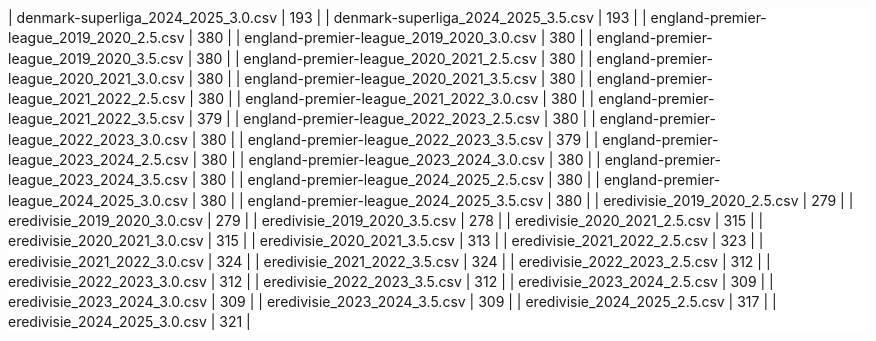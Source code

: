 | denmark-superliga_2024_2025_3.0.csv | 193 |
| denmark-superliga_2024_2025_3.5.csv | 193 |
| england-premier-league_2019_2020_2.5.csv | 380 |
| england-premier-league_2019_2020_3.0.csv | 380 |
| england-premier-league_2019_2020_3.5.csv | 380 |
| england-premier-league_2020_2021_2.5.csv | 380 |
| england-premier-league_2020_2021_3.0.csv | 380 |
| england-premier-league_2020_2021_3.5.csv | 380 |
| england-premier-league_2021_2022_2.5.csv | 380 |
| england-premier-league_2021_2022_3.0.csv | 380 |
| england-premier-league_2021_2022_3.5.csv | 379 |
| england-premier-league_2022_2023_2.5.csv | 380 |
| england-premier-league_2022_2023_3.0.csv | 380 |
| england-premier-league_2022_2023_3.5.csv | 379 |
| england-premier-league_2023_2024_2.5.csv | 380 |
| england-premier-league_2023_2024_3.0.csv | 380 |
| england-premier-league_2023_2024_3.5.csv | 380 |
| england-premier-league_2024_2025_2.5.csv | 380 |
| england-premier-league_2024_2025_3.0.csv | 380 |
| england-premier-league_2024_2025_3.5.csv | 380 |
| eredivisie_2019_2020_2.5.csv | 279 |
| eredivisie_2019_2020_3.0.csv | 279 |
| eredivisie_2019_2020_3.5.csv | 278 |
| eredivisie_2020_2021_2.5.csv | 315 |
| eredivisie_2020_2021_3.0.csv | 315 |
| eredivisie_2020_2021_3.5.csv | 313 |
| eredivisie_2021_2022_2.5.csv | 323 |
| eredivisie_2021_2022_3.0.csv | 324 |
| eredivisie_2021_2022_3.5.csv | 324 |
| eredivisie_2022_2023_2.5.csv | 312 |
| eredivisie_2022_2023_3.0.csv | 312 |
| eredivisie_2022_2023_3.5.csv | 312 |
| eredivisie_2023_2024_2.5.csv | 309 |
| eredivisie_2023_2024_3.0.csv | 309 |
| eredivisie_2023_2024_3.5.csv | 309 |
| eredivisie_2024_2025_2.5.csv | 317 |
| eredivisie_2024_2025_3.0.csv | 321 |